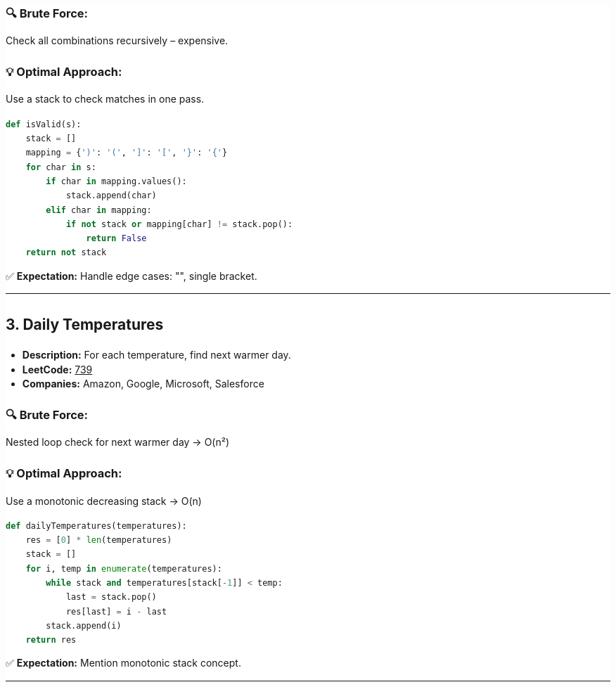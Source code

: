 ### 🔍 Brute Force:

Check all combinations recursively – expensive.

### 💡 Optimal Approach:

Use a stack to check matches in one pass.

```python
def isValid(s):
    stack = []
    mapping = {')': '(', ']': '[', '}': '{'}
    for char in s:
        if char in mapping.values():
            stack.append(char)
        elif char in mapping:
            if not stack or mapping[char] != stack.pop():
                return False
    return not stack
```

✅ **Expectation:** Handle edge cases: "", single bracket.

---

## 3. Daily Temperatures

* **Description:** For each temperature, find next warmer day.
* **LeetCode:** [739](https://leetcode.com/problems/daily-temperatures/)
* **Companies:** Amazon, Google, Microsoft, Salesforce

### 🔍 Brute Force:

Nested loop check for next warmer day → O(n²)

### 💡 Optimal Approach:

Use a monotonic decreasing stack → O(n)

```python
def dailyTemperatures(temperatures):
    res = [0] * len(temperatures)
    stack = []
    for i, temp in enumerate(temperatures):
        while stack and temperatures[stack[-1]] < temp:
            last = stack.pop()
            res[last] = i - last
        stack.append(i)
    return res
```

✅ **Expectation:** Mention monotonic stack concept.

---

